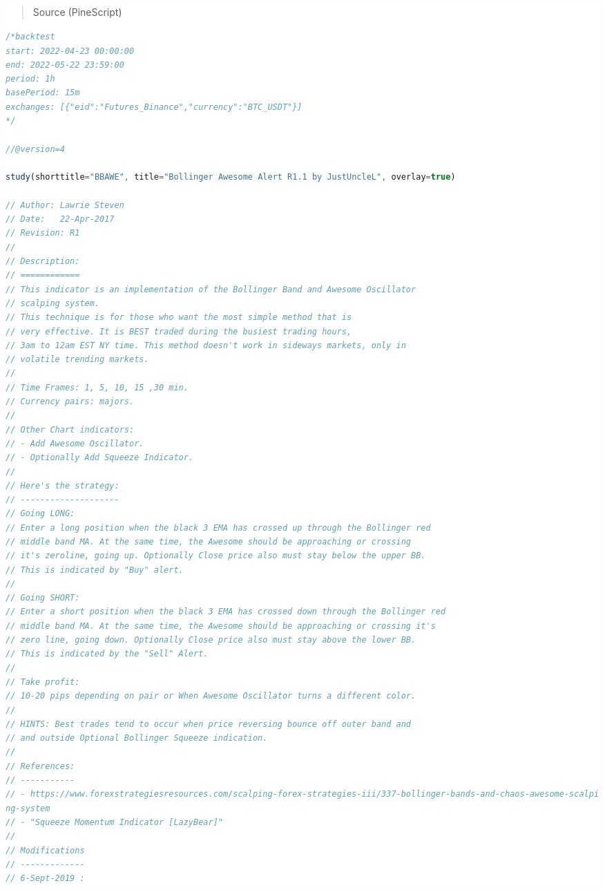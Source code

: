 
> Source (PineScript)

``` javascript
/*backtest
start: 2022-04-23 00:00:00
end: 2022-05-22 23:59:00
period: 1h
basePeriod: 15m
exchanges: [{"eid":"Futures_Binance","currency":"BTC_USDT"}]
*/

//@version=4

study(shorttitle="BBAWE", title="Bollinger Awesome Alert R1.1 by JustUncleL", overlay=true)

// Author: Lawrie Steven
// Date:   22-Apr-2017
// Revision: R1
//
// Description:
// ============
// This indicator is an implementation of the Bollinger Band and Awesome Oscillator
// scalping system.
// This technique is for those who want the most simple method that is
// very effective. It is BEST traded during the busiest trading hours,
// 3am to 12am EST NY time. This method doesn't work in sideways markets, only in
// volatile trending markets.
//
// Time Frames: 1, 5, 10, 15 ,30 min.
// Currency pairs: majors.
//
// Other Chart indicators:
// - Add Awesome Oscillator.
// - Optionally Add Squeeze Indicator.
//
// Here's the strategy:
// --------------------
// Going LONG:
// Enter a long position when the black 3 EMA has crossed up through the Bollinger red 
// middle band MA. At the same time, the Awesome should be approaching or crossing 
// it's zeroline, going up. Optionally Close price also must stay below the upper BB.
// This is indicated by "Buy" alert.
//
// Going SHORT:
// Enter a short position when the black 3 EMA has crossed down through the Bollinger red
// middle band MA. At the same time, the Awesome should be approaching or crossing it's 
// zero line, going down. Optionally Close price also must stay above the lower BB.
// This is indicated by the "Sell" Alert.
// 
// Take profit:
// 10-20 pips depending on pair or When Awesome Oscillator turns a different color.
//
// HINTS: Best trades tend to occur when price reversing bounce off outer band and 
// and outside Optional Bollinger Squeeze indication.
//
// References:
// -----------
// - https://www.forexstrategiesresources.com/scalping-forex-strategies-iii/337-bollinger-bands-and-chaos-awesome-scalping-system
// - "Squeeze Momentum Indicator [LazyBear]"
//
// Modifications
// -------------
// 6-Sept-2019 :
```